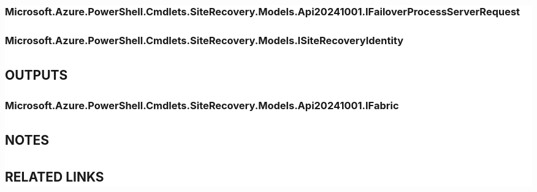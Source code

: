 ### Microsoft.Azure.PowerShell.Cmdlets.SiteRecovery.Models.Api20241001.IFailoverProcessServerRequest

### Microsoft.Azure.PowerShell.Cmdlets.SiteRecovery.Models.ISiteRecoveryIdentity

## OUTPUTS

### Microsoft.Azure.PowerShell.Cmdlets.SiteRecovery.Models.Api20241001.IFabric

## NOTES

## RELATED LINKS

